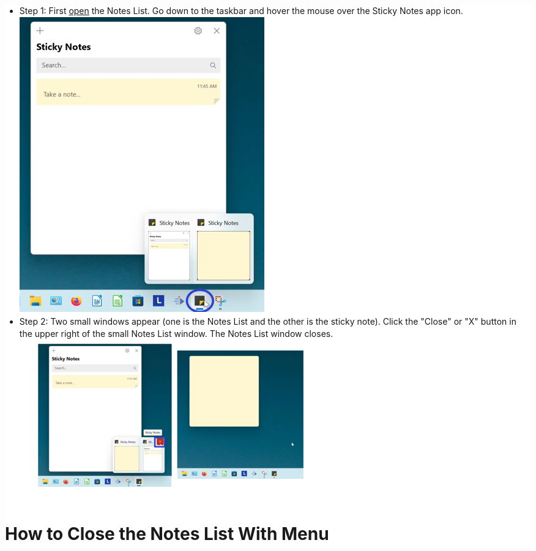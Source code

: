 * Step 1: First [open](https://qhtutorials.github.io/posts/how-to-open-notes-list/) the Notes List. Go down to the taskbar and hover the mouse over the Sticky Notes app icon. <div class="stepimage">![A screenshot of the cursor hovering over the Sticky Notes app icon on the taskbar at the bottom of the screen.](bloghoveroverappiconedit.png "Hover over the app icon")</div>
* Step 2: Two small windows appear (one is the Notes List and the other is the sticky note). Click the "Close" or "X" button in the upper right of the small Notes List window. The Notes List window closes. <div class="stepimage">![One screenshot of the cursor clicking the "X" button in the upper right of the small Notes List window. The second screenshot displays an open sticky note as the Notes List closes.](bloghovernoteslistclose.png "Click the 'X' ")</div>

<h1 id="4">How to Close the Notes List With Menu</h1>
